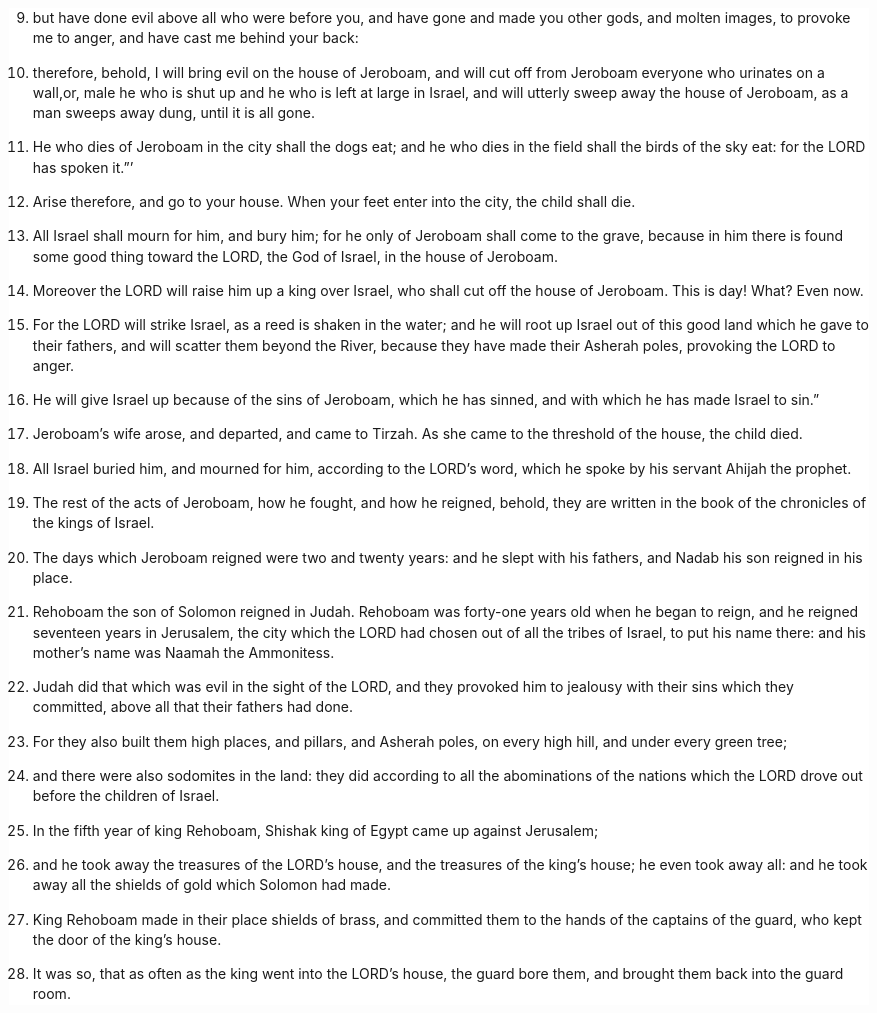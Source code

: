 9. but have done evil above all who were before you, and have gone and made you other gods, and molten images, to provoke me to anger, and have cast me behind your back:

10. therefore, behold, I will bring evil on the house of Jeroboam, and will cut off from Jeroboam everyone who urinates on a wall,or, male he who is shut up and he who is left at large in Israel, and will utterly sweep away the house of Jeroboam, as a man sweeps away dung, until it is all gone.

11. He who dies of Jeroboam in the city shall the dogs eat; and he who dies in the field shall the birds of the sky eat: for the LORD has spoken it.”’

12. Arise therefore, and go to your house. When your feet enter into the city, the child shall die.

13. All Israel shall mourn for him, and bury him; for he only of Jeroboam shall come to the grave, because in him there is found some good thing toward the LORD, the God of Israel, in the house of Jeroboam.

14. Moreover the LORD will raise him up a king over Israel, who shall cut off the house of Jeroboam. This is day! What? Even now.

15. For the LORD will strike Israel, as a reed is shaken in the water; and he will root up Israel out of this good land which he gave to their fathers, and will scatter them beyond the River, because they have made their Asherah poles, provoking the LORD to anger.

16. He will give Israel up because of the sins of Jeroboam, which he has sinned, and with which he has made Israel to sin.”  

17.   Jeroboam’s wife arose, and departed, and came to Tirzah. As she came to the threshold of the house, the child died.

18. All Israel buried him, and mourned for him, according to the LORD’s word, which he spoke by his servant Ahijah the prophet.

19. The rest of the acts of Jeroboam, how he fought, and how he reigned, behold, they are written in the book of the chronicles of the kings of Israel.

20. The days which Jeroboam reigned were two and twenty years: and he slept with his fathers, and Nadab his son reigned in his place.

21. Rehoboam the son of Solomon reigned in Judah. Rehoboam was forty-one years old when he began to reign, and he reigned seventeen years in Jerusalem, the city which the LORD had chosen out of all the tribes of Israel, to put his name there: and his mother’s name was Naamah the Ammonitess.

22. Judah did that which was evil in the sight of the LORD, and they provoked him to jealousy with their sins which they committed, above all that their fathers had done.

23. For they also built them high places, and pillars, and Asherah poles, on every high hill, and under every green tree;

24. and there were also sodomites in the land: they did according to all the abominations of the nations which the LORD drove out before the children of Israel.

25. In the fifth year of king Rehoboam, Shishak king of Egypt came up against Jerusalem;

26. and he took away the treasures of the LORD’s house, and the treasures of the king’s house; he even took away all: and he took away all the shields of gold which Solomon had made.

27. King Rehoboam made in their place shields of brass, and committed them to the hands of the captains of the guard, who kept the door of the king’s house.

28. It was so, that as often as the king went into the LORD’s house, the guard bore them, and brought them back into the guard room.
